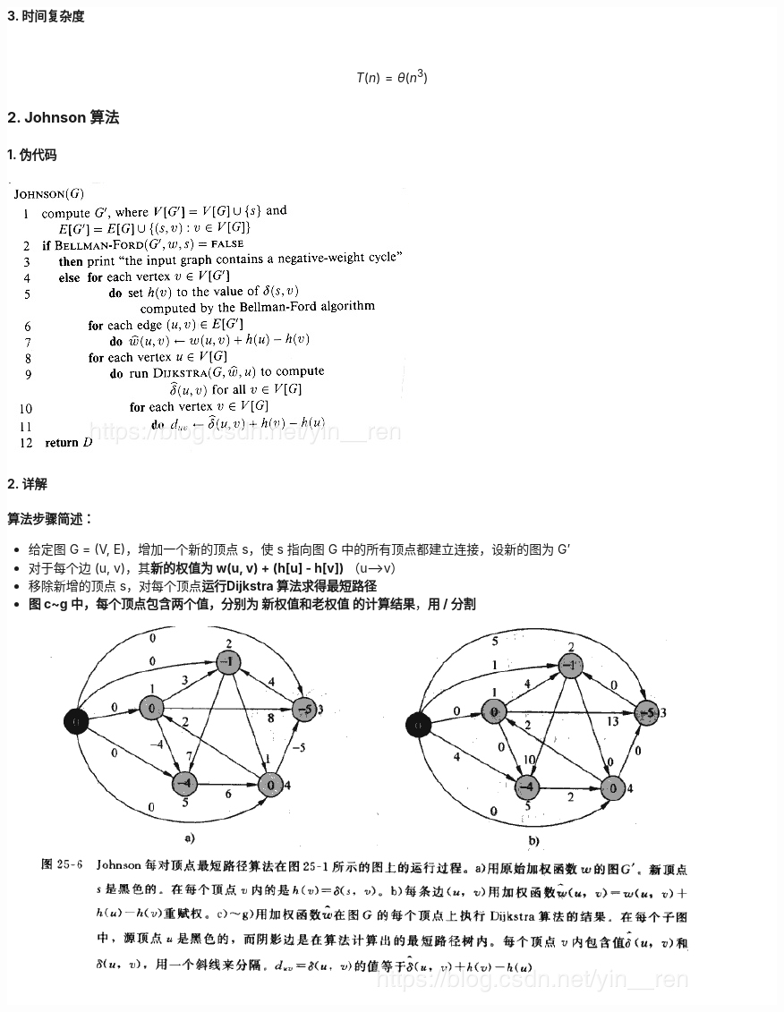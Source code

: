 #### 3. 时间复杂度

​	$$T(n) = \theta(n^3)$$

### 2. Johnson 算法

#### 1. 伪代码

![](./images/4.png)

#### 2. 详解

**算法步骤简述：**

- 给定图 G = (V, E)，增加一个新的顶点 s，使 s 指向图 G 中的所有顶点都建立连接，设新的图为 G’
- 对于每个边 (u, v)，其**新的权值为 w(u, v) + (h[u] - h[v])** （u-->v）
- 移除新增的顶点 s，对每个顶点**运行Dijkstra 算法求得最短路径**
- **图 c~g 中，每个顶点包含两个值，分别为 新权值和老权值 的计算结果**，**用 / 分割**

![](./images/7_15.png)
